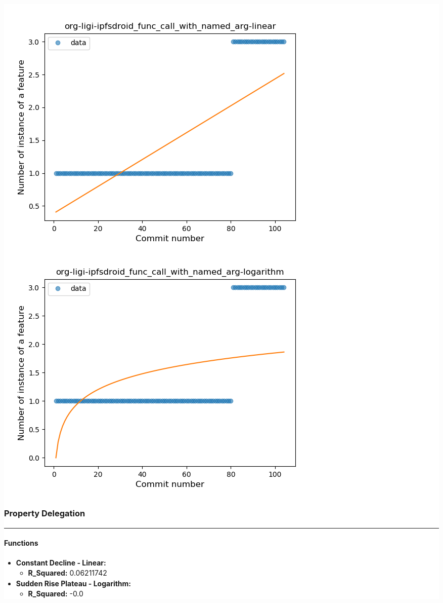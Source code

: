 ![org-ligi-ipfsdroid T1](../plots/org-ligi-ipfsdroid_func_call_with_named_arg_T1.png)
![org-ligi-ipfsdroid T6](../plots/org-ligi-ipfsdroid_func_call_with_named_arg_T6.png)
### <a name="property_delegation">Property Delegation</a>
----
#### Functions
* **Constant Decline - Linear:** ![equation](http://latex.codecogs.com/svg.latex?-0.012387x%20&plus;%203.657591)
    * **R_Squared:** 0.06211742
* **Sudden Rise Plateau - Logarithm:** ![equation](http://latex.codecogs.com/svg.latex?0.0%5Clog_%7B2063.028343%7D%28x%29%20&plus;%202.666667)
    * **R_Squared:** -0.0

